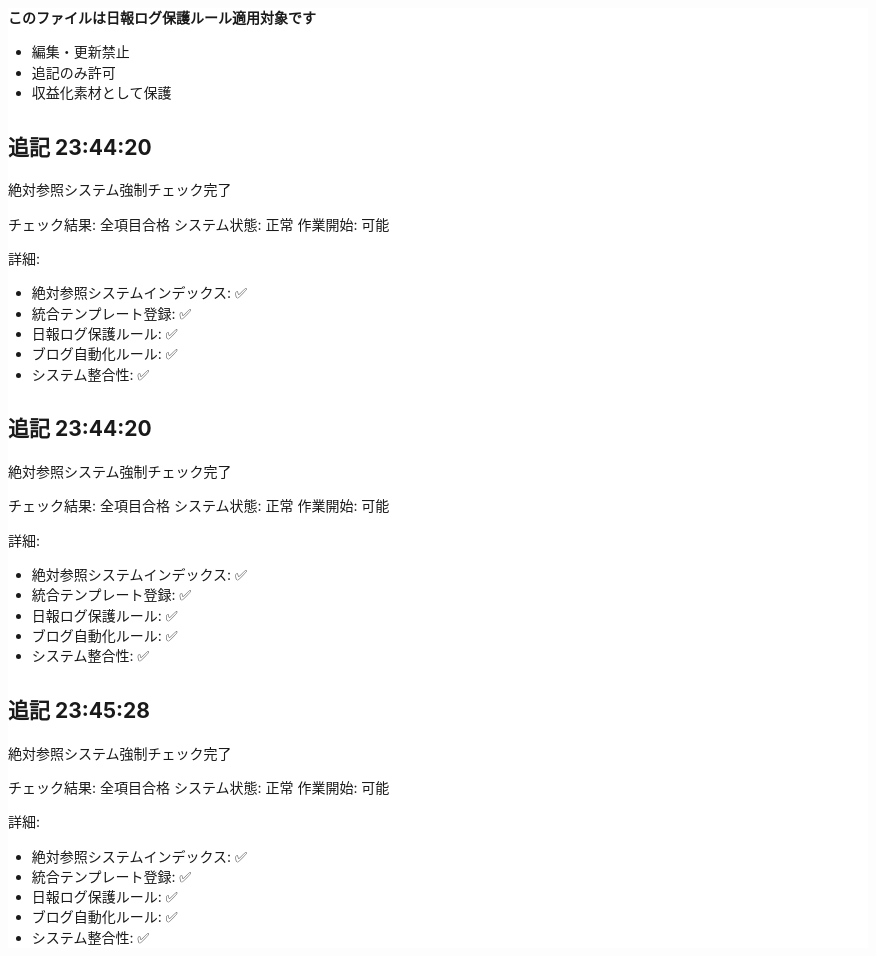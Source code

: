 **このファイルは日報ログ保護ルール適用対象です**
- 編集・更新禁止
- 追記のみ許可
- 収益化素材として保護


## 追記 23:44:20


絶対参照システム強制チェック完了

チェック結果: 全項目合格
システム状態: 正常
作業開始: 可能

詳細:
- 絶対参照システムインデックス: ✅
- 統合テンプレート登録: ✅  
- 日報ログ保護ルール: ✅
- ブログ自動化ルール: ✅
- システム整合性: ✅



## 追記 23:44:20


絶対参照システム強制チェック完了

チェック結果: 全項目合格
システム状態: 正常
作業開始: 可能

詳細:
- 絶対参照システムインデックス: ✅
- 統合テンプレート登録: ✅  
- 日報ログ保護ルール: ✅
- ブログ自動化ルール: ✅
- システム整合性: ✅



## 追記 23:45:28


絶対参照システム強制チェック完了

チェック結果: 全項目合格
システム状態: 正常
作業開始: 可能

詳細:
- 絶対参照システムインデックス: ✅
- 統合テンプレート登録: ✅  
- 日報ログ保護ルール: ✅
- ブログ自動化ルール: ✅
- システム整合性: ✅
